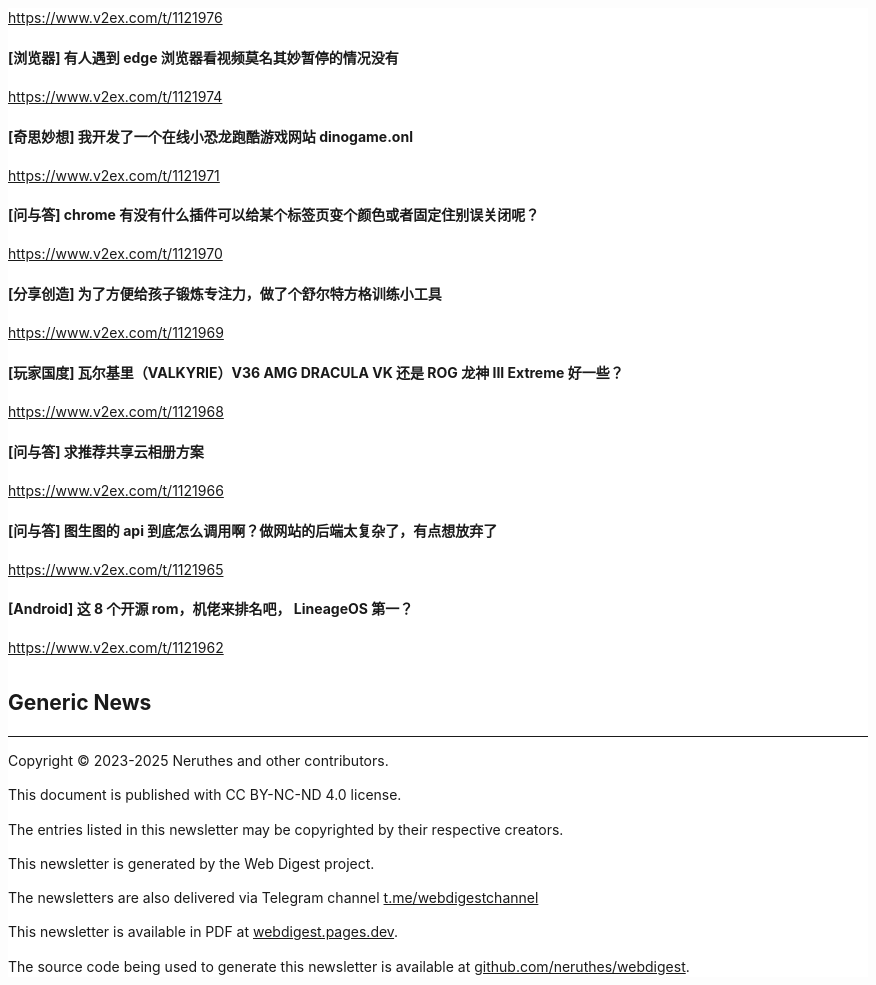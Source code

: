 <span style="color: blue!80!green"><https://www.v2ex.com/t/1121976></span>

#### \[浏览器\] 有人遇到 edge 浏览器看视频莫名其妙暂停的情况没有

<span style="color: blue!80!green"><https://www.v2ex.com/t/1121974></span>

#### \[奇思妙想\] 我开发了一个在线小恐龙跑酷游戏网站 dinogame.onl

<span style="color: blue!80!green"><https://www.v2ex.com/t/1121971></span>

#### \[问与答\] chrome 有没有什么插件可以给某个标签页变个颜色或者固定住别误关闭呢？

<span style="color: blue!80!green"><https://www.v2ex.com/t/1121970></span>

#### \[分享创造\] 为了方便给孩子锻炼专注力，做了个舒尔特方格训练小工具

<span style="color: blue!80!green"><https://www.v2ex.com/t/1121969></span>

#### \[玩家国度\] 瓦尔基里（VALKYRIE）V36 AMG DRACULA VK 还是 ROG 龙神 III Extreme 好一些？

<span style="color: blue!80!green"><https://www.v2ex.com/t/1121968></span>

#### \[问与答\] 求推荐共享云相册方案

<span style="color: blue!80!green"><https://www.v2ex.com/t/1121966></span>

#### \[问与答\] 图生图的 api 到底怎么调用啊？做网站的后端太复杂了，有点想放弃了

<span style="color: blue!80!green"><https://www.v2ex.com/t/1121965></span>

#### \[Android\] 这 8 个开源 rom，机佬来排名吧， LineageOS 第一？

<span style="color: blue!80!green"><https://www.v2ex.com/t/1121962></span>

## Generic News




-----------------------------------

Copyright © 2023-2025 Neruthes and other contributors.

This document is published with CC BY-NC-ND 4.0 license.

The entries listed in this newsletter may be copyrighted by their respective creators.

This newsletter is generated by the Web Digest project.

The newsletters are also delivered via Telegram channel [t.me/webdigestchannel](https://t.me/webdigestchannel)

This newsletter is available in PDF at [webdigest.pages.dev](https://webdigest.pages.dev/).

The source code being used to generate this newsletter is available at [github.com/neruthes/webdigest](https://github.com/neruthes/webdigest).

